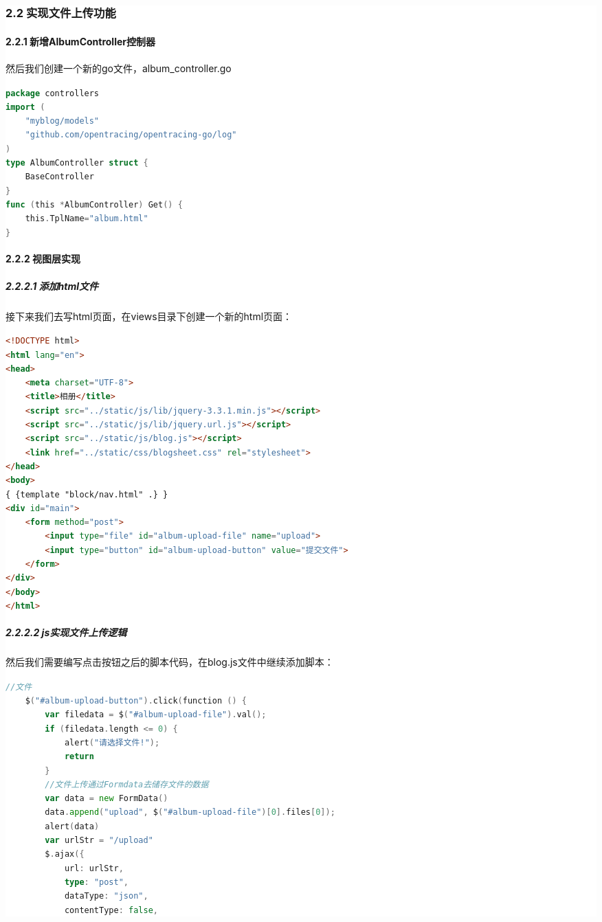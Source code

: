 ### 2.2 实现文件上传功能
#### 2.2.1 新增AlbumController控制器
然后我们创建一个新的go文件，album_controller.go
```go
package controllers
import (
	"myblog/models"
	"github.com/opentracing/opentracing-go/log"
)
type AlbumController struct {
	BaseController
}
func (this *AlbumController) Get() {
	this.TplName="album.html"
}
```

#### 2.2.2 视图层实现
##### 2.2.2.1 添加html文件
接下来我们去写html页面，在views目录下创建一个新的html页面：
```html
<!DOCTYPE html>
<html lang="en">
<head>
    <meta charset="UTF-8">
    <title>相册</title>
    <script src="../static/js/lib/jquery-3.3.1.min.js"></script>
    <script src="../static/js/lib/jquery.url.js"></script>
    <script src="../static/js/blog.js"></script>
    <link href="../static/css/blogsheet.css" rel="stylesheet">
</head>
<body>
{ {template "block/nav.html" .} }
<div id="main">
    <form method="post">
        <input type="file" id="album-upload-file" name="upload">
        <input type="button" id="album-upload-button" value="提交文件">
    </form>
</div>
</body>
</html>
```

##### 2.2.2.2 js实现文件上传逻辑
然后我们需要编写点击按钮之后的脚本代码，在blog.js文件中继续添加脚本：
```go
//文件
    $("#album-upload-button").click(function () {
        var filedata = $("#album-upload-file").val();
        if (filedata.length <= 0) {
            alert("请选择文件!");
            return
        }
        //文件上传通过Formdata去储存文件的数据
        var data = new FormData()
        data.append("upload", $("#album-upload-file")[0].files[0]);
        alert(data)
        var urlStr = "/upload"
        $.ajax({
            url: urlStr,
            type: "post",
            dataType: "json",
            contentType: false,
```